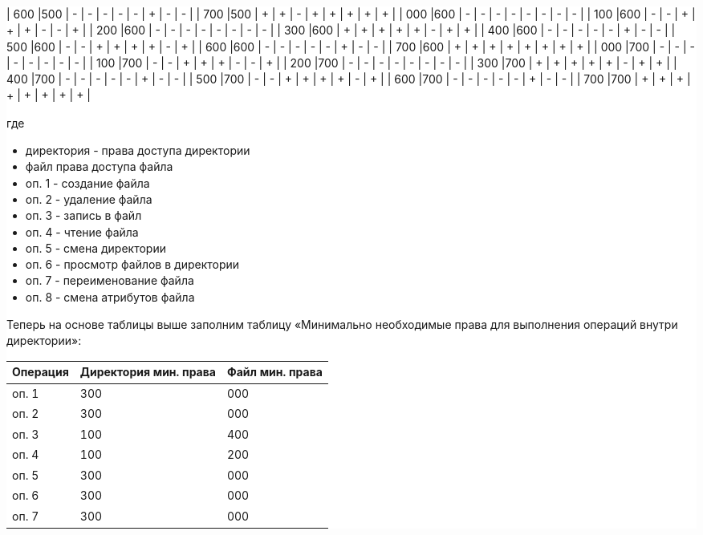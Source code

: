 |    600   |500 |  -  |  -  |  -  |  -  |  -  |  +  |  -  |  -  |
|    700   |500 |  +  |  +  |  -  |  +  |  +  |  +  |  +  |  +  |
|    000   |600 |  -  |  -  |  -  |  -  |  -  |  -  |  -  |  -  |
|    100   |600 |  -  |  -  |  +  |  +  |  +  |  -  |  -  |  +  |
|    200   |600 |  -  |  -  |  -  |  -  |  -  |  -  |  -  |  -  |
|    300   |600 |  +  |  +  |  +  |  +  |  +  |  -  |  +  |  +  |
|    400   |600 |  -  |  -  |  -  |  -  |  -  |  +  |  -  |  -  |
|    500   |600 |  -  |  -  |  +  |  +  |  +  |  +  |  -  |  +  |
|    600   |600 |  -  |  -  |  -  |  -  |  -  |  +  |  -  |  -  |
|    700   |600 |  +  |  +  |  +  |  +  |  +  |  +  |  +  |  +  |
|    000   |700 |  -  |  -  |  -  |  -  |  -  |  -  |  -  |  -  |
|    100   |700 |  -  |  -  |  +  |  +  |  +  |  -  |  -  |  +  |
|    200   |700 |  -  |  -  |  -  |  -  |  -  |  -  |  -  |  -  |
|    300   |700 |  +  |  +  |  +  |  +  |  +  |  -  |  +  |  +  |
|    400   |700 |  -  |  -  |  -  |  -  |  -  |  +  |  -  |  -  |
|    500   |700 |  -  |  -  |  +  |  +  |  +  |  +  |  -  |  +  |
|    600   |700 |  -  |  -  |  -  |  -  |  -  |  +  |  -  |  -  |
|    700   |700 |  +  |  +  |  +  |  +  |  +  |  +  |  +  |  +  |

где
* директория - права доступа директории
* файл права доступа файла
* оп. 1 - создание файла
* оп. 2 - удаление файла
* оп. 3 - запись в файл
* оп. 4 - чтение файла
* оп. 5 - смена директории
* оп. 6 - просмотр файлов в директории
* оп. 7 - переименование файла
* оп. 8 - смена атрибутов файла


Теперь на основе таблицы выше заполним таблицу «Минимально необходимые права для выполнения операций внутри директории»:


|Операция|Директория мин. права|Файл мин. права|
|--------|---------------------|---------------|
|оп. 1   |300                  |000            |
|оп. 2   |300                  |000            |
|оп. 3   |100                  |400            |
|оп. 4   |100                  |200            |
|оп. 5   |300                  |000            |
|оп. 6   |300                  |000            |
|оп. 7   |300                  |000            |
